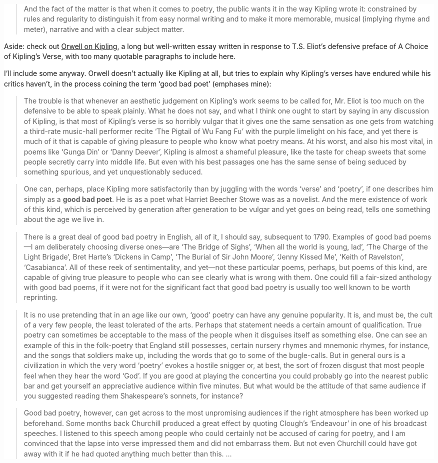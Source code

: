 >And the fact of the matter is that when it comes to poetry, the public wants it in the way Kipling wrote it: constrained by rules and regularity to distinguish it from easy normal writing and to make it more memorable, musical (implying rhyme and meter), narrative and with a clear subject matter.

Aside: check out [Orwell on Kipling](http://4umi.com/orwell/kipling), a long but well-written essay written in response to T.S. Eliot’s defensive preface of A Choice of Kipling’s Verse, with too many quotable paragraphs to include here.

I’ll include some anyway. Orwell doesn’t actually like Kipling at all, but tries to explain why Kipling’s verses have endured while his critics haven’t, in the process coining the term ‘good bad poet’ (emphases mine):

>The trouble is that whenever an aesthetic judgement on Kipling’s work seems to be called for, Mr. Eliot is too much on the defensive to be able to speak plainly. What he does not say, and what I think one ought to start by saying in any discussion of Kipling, is that most of Kipling’s verse is so horribly vulgar that it gives one the same sensation as one gets from watching a third-rate music-hall performer recite ‘The Pigtail of Wu Fang Fu’ with the purple limelight on his face, and yet there is much of it that is capable of giving pleasure to people who know what poetry means. At his worst, and also his most vital, in poems like ‘Gunga Din’ or ‘Danny Deever’, Kipling is almost a shameful pleasure, like the taste for cheap sweets that some people secretly carry into middle life. But even with his best passages one has the same sense of being seduced by something spurious, and yet unquestionably seduced.

>One can, perhaps, place Kipling more satisfactorily than by juggling with the words ‘verse’ and ‘poetry’, if one describes him simply as a **good bad poet**. He is as a poet what Harriet Beecher Stowe was as a novelist. And the mere existence of work of this kind, which is perceived by generation after generation to be vulgar and yet goes on being read, tells one something about the age we live in.

>There is a great deal of good bad poetry in English, all of it, I should say, subsequent to 1790. Examples of good bad poems—I am deliberately choosing diverse ones—are ‘The Bridge of Sighs’, ‘When all the world is young, lad’, ‘The Charge of the Light Brigade’, Bret Harte’s ‘Dickens in Camp’, ‘The Burial of Sir John Moore’, ‘Jenny Kissed Me’, ‘Keith of Ravelston’, ‘Casabianca’. All of these reek of sentimentality, and yet—not these particular poems, perhaps, but poems of this kind, are capable of giving true pleasure to people who can see clearly what is wrong with them. One could fill a fair-sized anthology with good bad poems, if it were not for the significant fact that good bad poetry is usually too well known to be worth reprinting.

>It is no use pretending that in an age like our own, ‘good’ poetry can have any genuine popularity. It is, and must be, the cult of a very few people, the least tolerated of the arts. Perhaps that statement needs a certain amount of qualification. True poetry can sometimes be acceptable to the mass of the people when it disguises itself as something else. One can see an example of this in the folk-poetry that England still possesses, certain nursery rhymes and mnemonic rhymes, for instance, and the songs that soldiers make up, including the words that go to some of the bugle-calls. But in general ours is a civilization in which the very word ‘poetry’ evokes a hostile snigger or, at best, the sort of frozen disgust that most people feel when they hear the word ‘God’. If you are good at playing the concertina you could probably go into the nearest public bar and get yourself an appreciative audience within five minutes. But what would be the attitude of that same audience if you suggested reading them Shakespeare’s sonnets, for instance?

>Good bad poetry, however, can get across to the most unpromising audiences if the right atmosphere has been worked up beforehand. Some months back Churchill produced a great effect by quoting Clough’s ‘Endeavour’ in one of his broadcast speeches. I listened to this speech among people who could certainly not be accused of caring for poetry, and I am convinced that the lapse into verse impressed them and did not embarrass them. But not even Churchill could have got away with it if he had quoted anything much better than this. …
